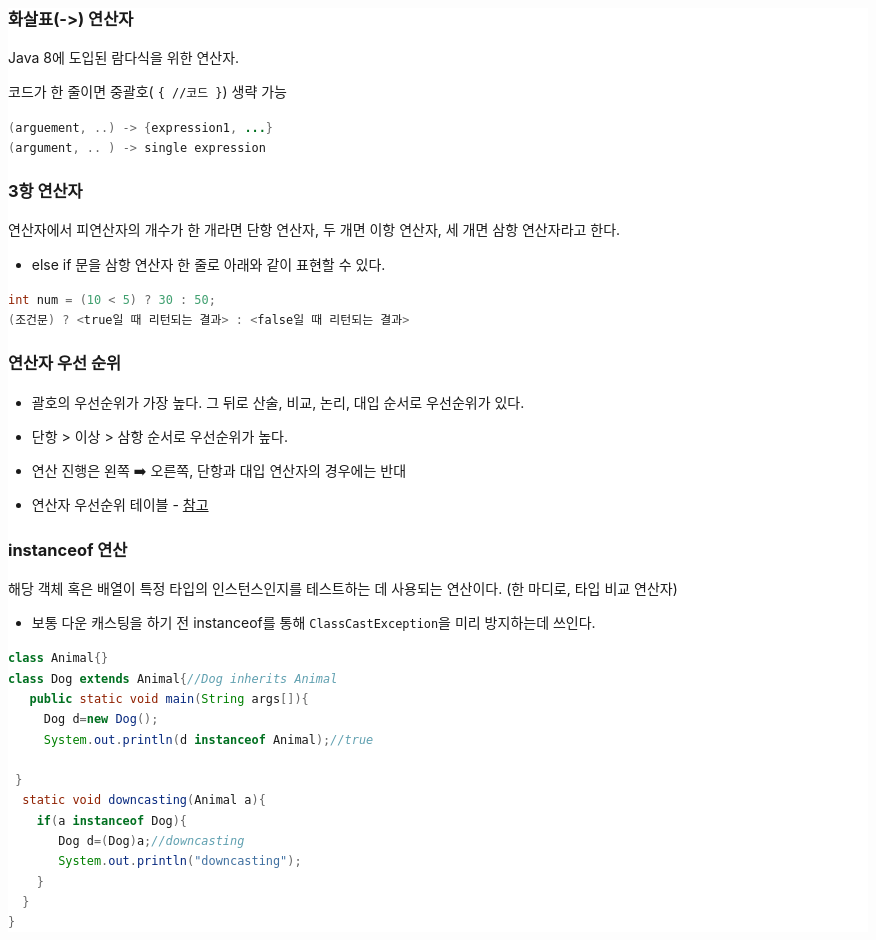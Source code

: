 

### 화살표(->) 연산자

Java 8에 도입된 람다식을 위한 연산자.

코드가 한 줄이면 중괄호( `{ //코드 }`) 생략 가능

```java
(arguement, ..) -> {expression1, ...}
(argument, .. ) -> single expression
```



### 3항 연산자

연산자에서 피연산자의 개수가 한 개라면 단항 연산자, 두 개면 이항 연산자, 세 개면 삼항 연산자라고 한다. 

- else if 문을 삼항 연산자 한 줄로 아래와 같이 표현할 수 있다.

```java
int num = (10 < 5) ? 30 : 50;
(조건문) ? <true일 때 리턴되는 결과> : <false일 때 리턴되는 결과> 
```



### 연산자 우선 순위

- 괄호의 우선순위가 가장 높다. 그 뒤로 산술, 비교, 논리, 대입 순서로 우선순위가 있다.

- 단항 > 이상 > 삼항 순서로 우선순위가 높다.
- 연산 진행은 왼쪽 ➡️ 오른쪽, 단항과 대입 연산자의 경우에는 반대

- 연산자 우선순위 테이블 - [참고](http://www.cs.bilkent.edu.tr/~guvenir/courses/CS101/op_precedence.html)

  

### instanceof 연산

해당 객체 혹은 배열이 특정 타입의 인스턴스인지를 테스트하는 데 사용되는 연산이다. (한 마디로, 타입 비교 연산자)

- 보통 다운 캐스팅을 하기 전 instanceof를 통해 `ClassCastException`을 미리 방지하는데 쓰인다.

```java
class Animal{}  
class Dog extends Animal{//Dog inherits Animal 
   public static void main(String args[]){  
     Dog d=new Dog();  
     System.out.println(d instanceof Animal);//true  
    
 }
  static void downcasting(Animal a){
    if(a instanceof Dog){  
       Dog d=(Dog)a;//downcasting  
       System.out.println("downcasting");  
    }  
  }
}  
```
